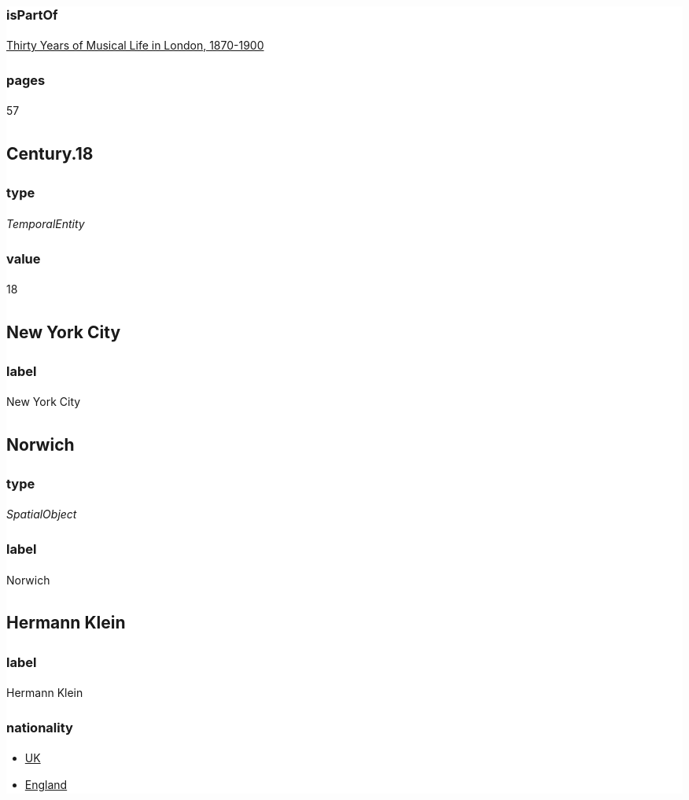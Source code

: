 ### isPartOf


[Thirty Years of Musical Life in London, 1870-1900](#Thirty-Years-of-Musical-Life-in-London-1870-1900)

### pages


57

## Century.18

### type


*TemporalEntity*

### value


18

## New York City

### label


New York City

## Norwich

### type


*SpatialObject*

### label


Norwich

## Hermann Klein

### label


Hermann Klein

### nationality

 - [UK](#UK)

 - [England](#England)
